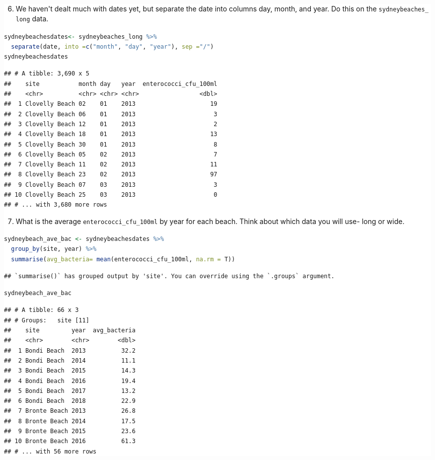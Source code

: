 6. We haven't dealt much with dates yet, but separate the date into columns day, month, and year. Do this on the `sydneybeaches_long` data.


```r
sydneybeachesdates<- sydneybeaches_long %>% 
  separate(date, into =c("month", "day", "year"), sep ="/")
sydneybeachesdates
```

```
## # A tibble: 3,690 x 5
##    site           month day   year  enterococci_cfu_100ml
##    <chr>          <chr> <chr> <chr>                 <dbl>
##  1 Clovelly Beach 02    01    2013                     19
##  2 Clovelly Beach 06    01    2013                      3
##  3 Clovelly Beach 12    01    2013                      2
##  4 Clovelly Beach 18    01    2013                     13
##  5 Clovelly Beach 30    01    2013                      8
##  6 Clovelly Beach 05    02    2013                      7
##  7 Clovelly Beach 11    02    2013                     11
##  8 Clovelly Beach 23    02    2013                     97
##  9 Clovelly Beach 07    03    2013                      3
## 10 Clovelly Beach 25    03    2013                      0
## # ... with 3,680 more rows
```

7. What is the average `enterococci_cfu_100ml` by year for each beach. Think about which data you will use- long or wide.

```r
sydneybeach_ave_bac <- sydneybeachesdates %>% 
  group_by(site, year) %>% 
  summarise(avg_bacteria= mean(enterococci_cfu_100ml, na.rm = T))
```

```
## `summarise()` has grouped output by 'site'. You can override using the `.groups` argument.
```

```r
sydneybeach_ave_bac
```

```
## # A tibble: 66 x 3
## # Groups:   site [11]
##    site         year  avg_bacteria
##    <chr>        <chr>        <dbl>
##  1 Bondi Beach  2013          32.2
##  2 Bondi Beach  2014          11.1
##  3 Bondi Beach  2015          14.3
##  4 Bondi Beach  2016          19.4
##  5 Bondi Beach  2017          13.2
##  6 Bondi Beach  2018          22.9
##  7 Bronte Beach 2013          26.8
##  8 Bronte Beach 2014          17.5
##  9 Bronte Beach 2015          23.6
## 10 Bronte Beach 2016          61.3
## # ... with 56 more rows
```

